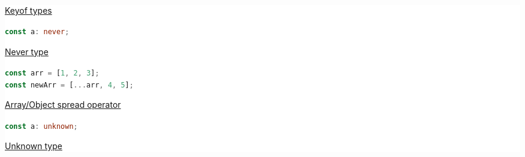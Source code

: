 </td>

<td>

[Keyof types](https://www.typescriptlang.org/docs/handbook/2/keyof-types.html)

</td>
</tr>

<tr>
<td>

```typescript
const a: never;
```

</td>

<td>

[Never type](https://www.typescriptlang.org/docs/handbook/2/narrowing.html#the-never-type)

</td>
</tr>

<tr>
<td>

```typescript
const arr = [1, 2, 3];
const newArr = [...arr, 4, 5];
```

</td>

<td>

[Array/Object spread operator](https://oprearocks.medium.com/what-do-the-three-dots-mean-in-javascript-bc5749439c9a)

</td>
</tr>

<tr>
<td>


```typescript
const a: unknown;
```

</td>

<td>

[Unknown type](https://mariusschulz.com/blog/the-unknown-type-in-typescript)

</td>
</tr>

<tr>
<td>


  [P in K]: T[P];